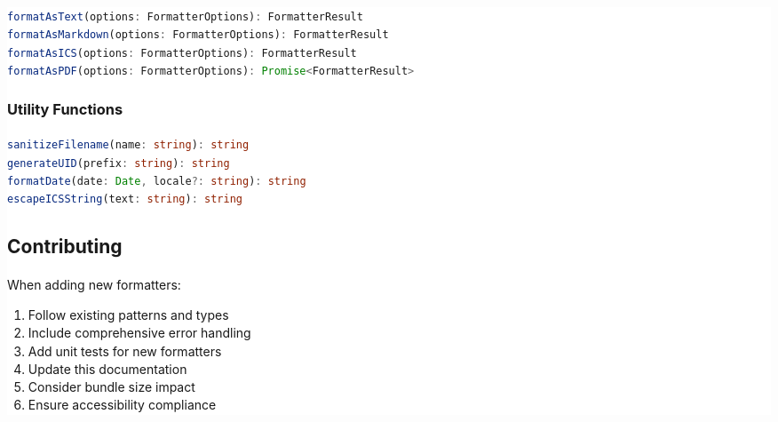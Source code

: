 ```typescript
formatAsText(options: FormatterOptions): FormatterResult
formatAsMarkdown(options: FormatterOptions): FormatterResult
formatAsICS(options: FormatterOptions): FormatterResult
formatAsPDF(options: FormatterOptions): Promise<FormatterResult>
```

### Utility Functions

```typescript
sanitizeFilename(name: string): string
generateUID(prefix: string): string
formatDate(date: Date, locale?: string): string
escapeICSString(text: string): string
```

## Contributing

When adding new formatters:
1. Follow existing patterns and types
2. Include comprehensive error handling
3. Add unit tests for new formatters
4. Update this documentation
5. Consider bundle size impact
6. Ensure accessibility compliance